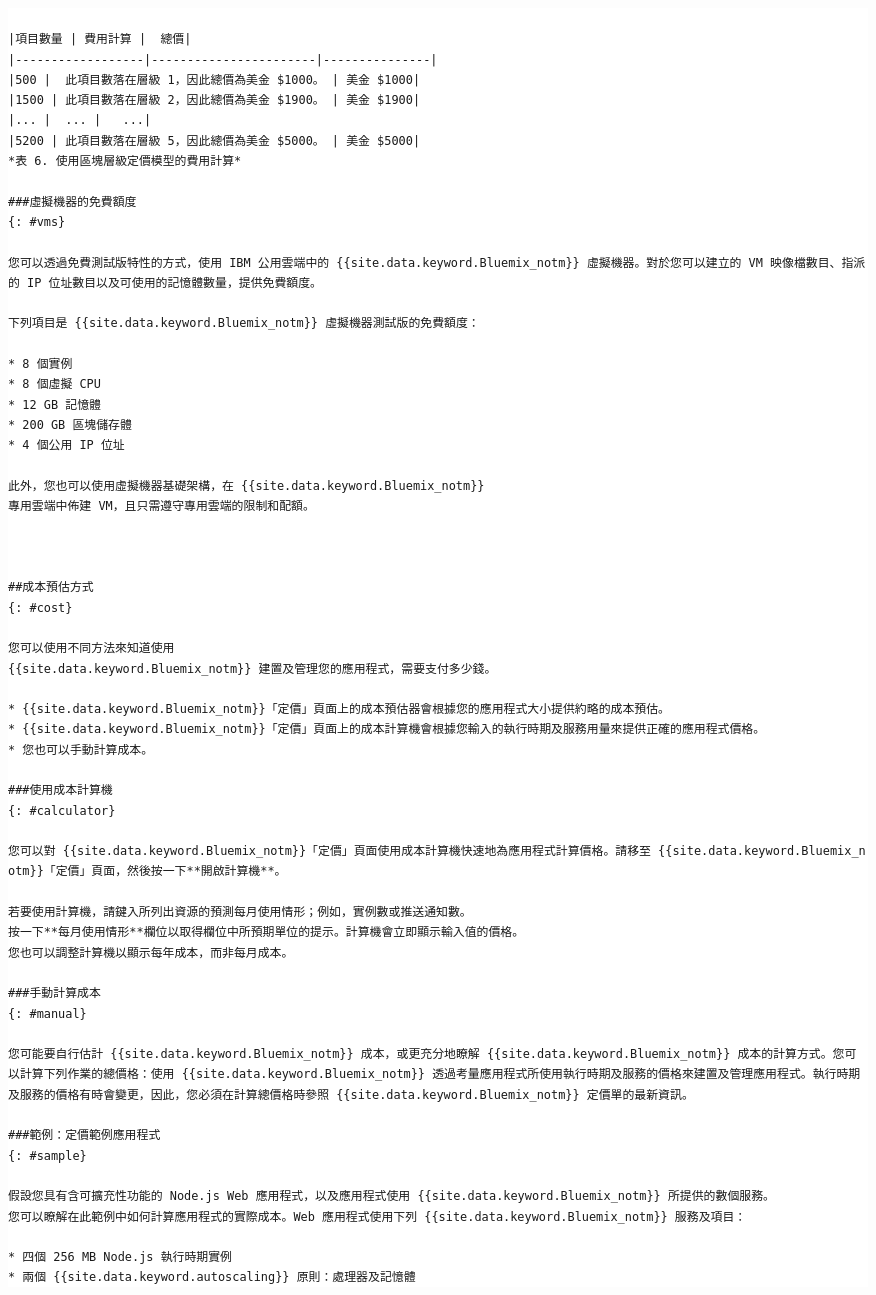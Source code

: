 ```

|項目數量 |	費用計算 |	總價|
|------------------|-----------------------|---------------|
|500 |	此項目數落在層級 1，因此總價為美金 $1000。 |	美金 $1000|
|1500 |	此項目數落在層級 2，因此總價為美金 $1900。 |	美金 $1900|
|... |	... |	...|
|5200 |	此項目數落在層級 5，因此總價為美金 $5000。 |	美金 $5000|
*表 6. 使用區塊層級定價模型的費用計算*

###虛擬機器的免費額度
{: #vms}

您可以透過免費測試版特性的方式，使用 IBM 公用雲端中的 {{site.data.keyword.Bluemix_notm}} 虛擬機器。對於您可以建立的 VM 映像檔數目、指派的 IP 位址數目以及可使用的記憶體數量，提供免費額度。

下列項目是 {{site.data.keyword.Bluemix_notm}} 虛擬機器測試版的免費額度：

* 8 個實例
* 8 個虛擬 CPU
* 12 GB 記憶體
* 200 GB 區塊儲存體
* 4 個公用 IP 位址

此外，您也可以使用虛擬機器基礎架構，在 {{site.data.keyword.Bluemix_notm}}
專用雲端中佈建 VM，且只需遵守專用雲端的限制和配額。



##成本預估方式
{: #cost}

您可以使用不同方法來知道使用
{{site.data.keyword.Bluemix_notm}} 建置及管理您的應用程式，需要支付多少錢。

* {{site.data.keyword.Bluemix_notm}}「定價」頁面上的成本預估器會根據您的應用程式大小提供約略的成本預估。
* {{site.data.keyword.Bluemix_notm}}「定價」頁面上的成本計算機會根據您輸入的執行時期及服務用量來提供正確的應用程式價格。
* 您也可以手動計算成本。

###使用成本計算機
{: #calculator}

您可以對 {{site.data.keyword.Bluemix_notm}}「定價」頁面使用成本計算機快速地為應用程式計算價格。請移至 {{site.data.keyword.Bluemix_notm}}「定價」頁面，然後按一下**開啟計算機**。

若要使用計算機，請鍵入所列出資源的預測每月使用情形；例如，實例數或推送通知數。
按一下**每月使用情形**欄位以取得欄位中所預期單位的提示。計算機會立即顯示輸入值的價格。
您也可以調整計算機以顯示每年成本，而非每月成本。

###手動計算成本
{: #manual}

您可能要自行估計 {{site.data.keyword.Bluemix_notm}} 成本，或更充分地瞭解 {{site.data.keyword.Bluemix_notm}} 成本的計算方式。您可以計算下列作業的總價格：使用 {{site.data.keyword.Bluemix_notm}} 透過考量應用程式所使用執行時期及服務的價格來建置及管理應用程式。執行時期及服務的價格有時會變更，因此，您必須在計算總價格時參照 {{site.data.keyword.Bluemix_notm}} 定價單的最新資訊。

###範例：定價範例應用程式
{: #sample}

假設您具有含可擴充性功能的 Node.js Web 應用程式，以及應用程式使用 {{site.data.keyword.Bluemix_notm}} 所提供的數個服務。
您可以瞭解在此範例中如何計算應用程式的實際成本。Web 應用程式使用下列 {{site.data.keyword.Bluemix_notm}} 服務及項目：

* 四個 256 MB Node.js 執行時期實例
* 兩個 {{site.data.keyword.autoscaling}} 原則：處理器及記憶體
```